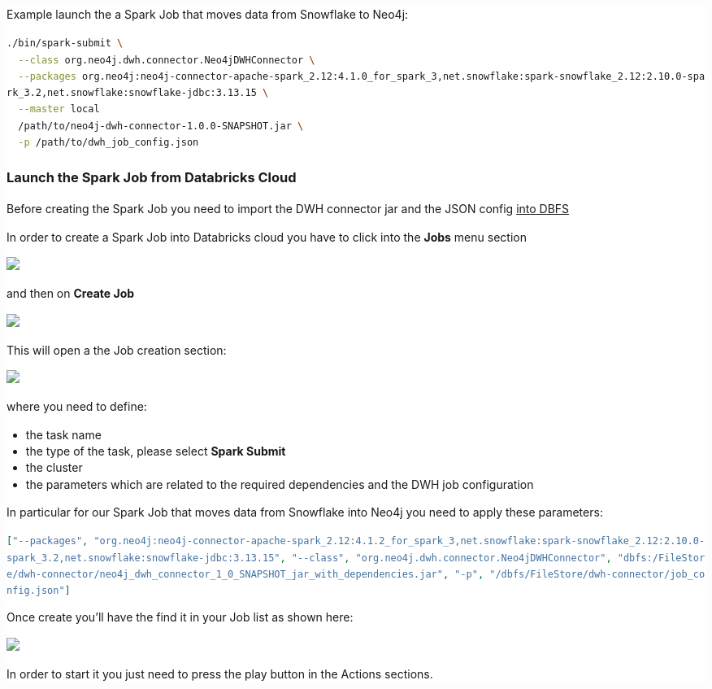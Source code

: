 
Example launch the a Spark Job that moves data from Snowflake to Neo4j:


```bash
./bin/spark-submit \
  --class org.neo4j.dwh.connector.Neo4jDWHConnector \
  --packages org.neo4j:neo4j-connector-apache-spark_2.12:4.1.0_for_spark_3,net.snowflake:spark-snowflake_2.12:2.10.0-spark_3.2,net.snowflake:snowflake-jdbc:3.13.15 \
  --master local
  /path/to/neo4j-dwh-connector-1.0.0-SNAPSHOT.jar \
  -p /path/to/dwh_job_config.json
```



### Launch the Spark Job from Databricks Cloud

Before creating the Spark Job you need to import the DWH connector jar and the JSON config [into DBFS](https://docs.databricks.com/data/data.html#:~:text=Import%20data,-If%20you%20have&text=There%20are%20two%20ways%20to,box%20on%20the%20landing%20page.)

In order to create a Spark Job into Databricks cloud you have to click into the **Jobs** menu section

![](doc/images/databricks_menu.png)

and then on **Create Job**

![](doc/images/databricks_job_home.png)

This will open a the Job creation section:

![](doc/images/databricks_job_config.png)

where you need to define:

* the task name
* the type of the task, please select **Spark Submit**
* the cluster
* the parameters which are related to the required dependencies and the DWH job configuration

In particular for our Spark Job that moves data from Snowflake into Neo4j you need to apply these parameters:


```json
["--packages", "org.neo4j:neo4j-connector-apache-spark_2.12:4.1.2_for_spark_3,net.snowflake:spark-snowflake_2.12:2.10.0-spark_3.2,net.snowflake:snowflake-jdbc:3.13.15", "--class", "org.neo4j.dwh.connector.Neo4jDWHConnector", "dbfs:/FileStore/dwh-connector/neo4j_dwh_connector_1_0_SNAPSHOT_jar_with_dependencies.jar", "-p", "/dbfs/FileStore/dwh-connector/job_config.json"]
```


Once create you’ll have the find it in your Job list as shown here:

![](doc/images/databricks_job_list.png)

In order to start it you just need to press the play button in the Actions sections.
